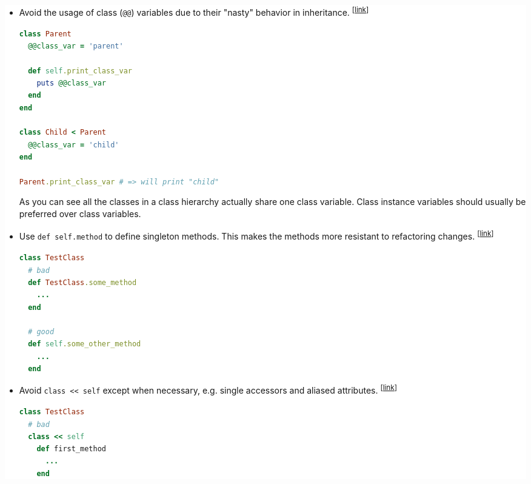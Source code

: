 * <a name="avoid-class-variables"></a>Avoid the usage of class (`@@`) variables
    due to their "nasty" behavior in inheritance.
    <sup>[[link](#avoid-class-variables)]</sup>

    ```ruby
    class Parent
      @@class_var = 'parent'

      def self.print_class_var
        puts @@class_var
      end
    end

    class Child < Parent
      @@class_var = 'child'
    end

    Parent.print_class_var # => will print "child"
    ```

  As you can see all the classes in a class hierarchy actually share one
  class variable. Class instance variables should usually be preferred
  over class variables.

* <a name="singleton-methods"></a>Use `def self.method` to define singleton
    methods. This makes the methods more resistant to refactoring changes.
    <sup>[[link](#singleton-methods)]</sup>

    ```ruby
    class TestClass
      # bad
      def TestClass.some_method
        ...
      end

      # good
      def self.some_other_method
        ...
      end
    ```
* <a name="no-class-self"></a>Avoid `class << self` except when necessary,
    e.g. single accessors and aliased attributes.
    <sup>[[link](#no-class-self)]</sup>

    ```ruby
    class TestClass
      # bad
      class << self
        def first_method
          ...
        end
